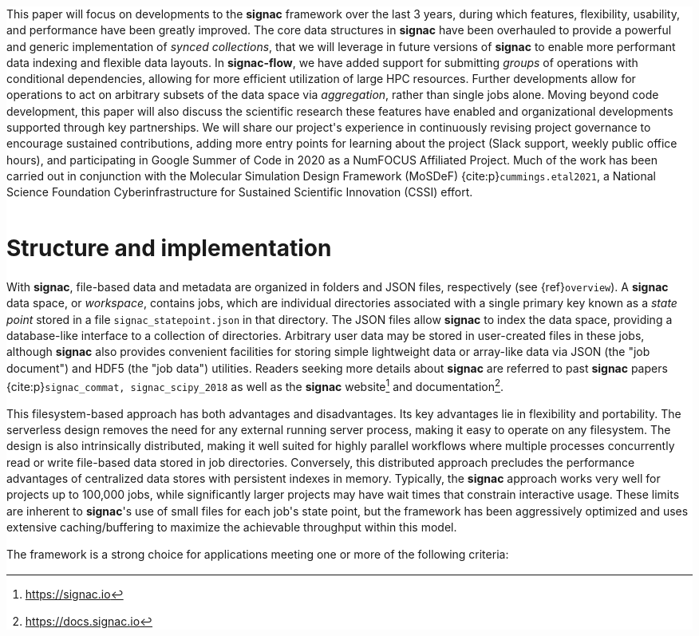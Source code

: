 This paper will focus on developments to the **signac** framework over the last 3 years, during which features, flexibility, usability, and performance have been greatly improved.
The core data structures in **signac** have been overhauled to provide a powerful and generic implementation of *synced collections*, that we will leverage in future versions of **signac** to enable more performant data indexing and flexible data layouts.
In **signac-flow**, we have added support for submitting *groups* of operations with conditional dependencies, allowing for more efficient utilization of large HPC resources.
Further developments allow for operations to act on arbitrary subsets of the data space via *aggregation*, rather than single jobs alone.
Moving beyond code development, this paper will also discuss the scientific research these features have enabled and organizational developments supported through key partnerships.
We will share our project's experience in continuously revising project governance to encourage sustained contributions, adding more entry points for learning about the project (Slack support, weekly public office hours), and participating in Google Summer of Code in 2020 as a NumFOCUS Affiliated Project.
Much of the work has been carried out in conjunction with the Molecular Simulation Design Framework (MoSDeF) {cite:p}`cummings.etal2021`, a National Science Foundation Cyberinfrastructure for Sustained Scientific Innovation (CSSI) effort.

# Structure and implementation

With **signac**, file-based data and metadata are organized in folders and JSON files, respectively (see {ref}`overview`).
A **signac** data space, or *workspace*, contains jobs, which are individual directories associated with a single primary key known as a *state point* stored in a file `signac_statepoint.json` in that directory.
The JSON files allow **signac** to index the data space, providing a database-like interface to a collection of directories.
Arbitrary user data may be stored in user-created files in these jobs, although **signac** also provides convenient facilities for storing simple lightweight data or array-like data via JSON (the "job document") and HDF5 (the "job data") utilities.
Readers seeking more details about **signac** are referred to past **signac** papers {cite:p}`signac_commat, signac_scipy_2018` as well as the **signac** website[^footnote-1] and documentation[^footnote-2].

[^footnote-1]: <https://signac.io>

[^footnote-2]: <https://docs.signac.io>

This filesystem-based approach has both advantages and disadvantages.
Its key advantages lie in flexibility and portability.
The serverless design removes the need for any external running server process, making it easy to operate on any filesystem.
The design is also intrinsically distributed, making it well suited for highly parallel workflows where multiple processes concurrently read or write file-based data stored in job directories.
Conversely, this distributed approach precludes the performance advantages of centralized data stores with persistent indexes in memory.
Typically, the **signac** approach works very well for projects up to 100,000 jobs, while significantly larger projects may have wait times that constrain interactive usage.
These limits are inherent to **signac**'s use of small files for each job's state point, but the framework has been aggressively optimized and uses extensive caching/buffering to maximize the achievable throughput within this model.

The framework is a strong choice for applications meeting one or more of the following criteria:


[^footnote-3]: <https://github.com/glotzerlab/signac-examples>
[^footnote-4]: <https://github.com/glotzerlab/signac>
[^footnote-5]: <https://github.com/glotzerlab/signac-flow>
[^footnote-6]: <https://docs.signac.io/>